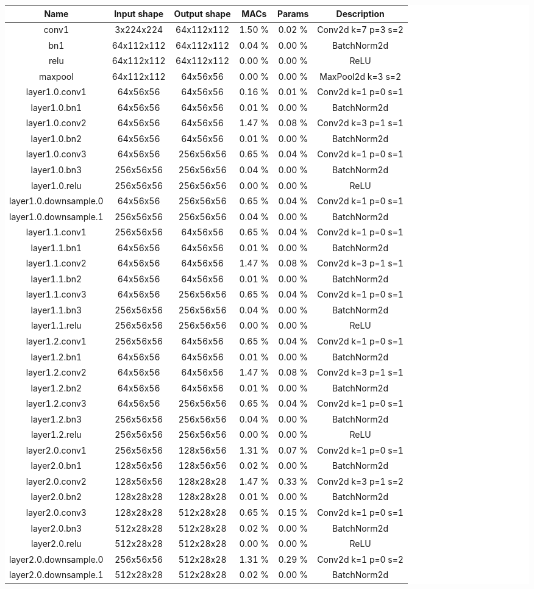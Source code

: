 | Name                  | Input shape | Output shape |     MACs |   Params | Description        |
|:---------------------:|:-----------:|:------------:|:--------:|:--------:|:------------------:|
| conv1                 |  3x224x224  |  64x112x112  |   1.50 % |   0.02 % | Conv2d k=7 p=3 s=2 |
| bn1                   |  64x112x112 |  64x112x112  |   0.04 % |   0.00 % | BatchNorm2d        |
| relu                  |  64x112x112 |  64x112x112  |   0.00 % |   0.00 % | ReLU               |
| maxpool               |  64x112x112 |   64x56x56   |   0.00 % |   0.00 % | MaxPool2d k=3 s=2  |
| layer1.0.conv1        |   64x56x56  |   64x56x56   |   0.16 % |   0.01 % | Conv2d k=1 p=0 s=1 |
| layer1.0.bn1          |   64x56x56  |   64x56x56   |   0.01 % |   0.00 % | BatchNorm2d        |
| layer1.0.conv2        |   64x56x56  |   64x56x56   |   1.47 % |   0.08 % | Conv2d k=3 p=1 s=1 |
| layer1.0.bn2          |   64x56x56  |   64x56x56   |   0.01 % |   0.00 % | BatchNorm2d        |
| layer1.0.conv3        |   64x56x56  |  256x56x56   |   0.65 % |   0.04 % | Conv2d k=1 p=0 s=1 |
| layer1.0.bn3          |  256x56x56  |  256x56x56   |   0.04 % |   0.00 % | BatchNorm2d        |
| layer1.0.relu         |  256x56x56  |  256x56x56   |   0.00 % |   0.00 % | ReLU               |
| layer1.0.downsample.0 |   64x56x56  |  256x56x56   |   0.65 % |   0.04 % | Conv2d k=1 p=0 s=1 |
| layer1.0.downsample.1 |  256x56x56  |  256x56x56   |   0.04 % |   0.00 % | BatchNorm2d        |
| layer1.1.conv1        |  256x56x56  |   64x56x56   |   0.65 % |   0.04 % | Conv2d k=1 p=0 s=1 |
| layer1.1.bn1          |   64x56x56  |   64x56x56   |   0.01 % |   0.00 % | BatchNorm2d        |
| layer1.1.conv2        |   64x56x56  |   64x56x56   |   1.47 % |   0.08 % | Conv2d k=3 p=1 s=1 |
| layer1.1.bn2          |   64x56x56  |   64x56x56   |   0.01 % |   0.00 % | BatchNorm2d        |
| layer1.1.conv3        |   64x56x56  |  256x56x56   |   0.65 % |   0.04 % | Conv2d k=1 p=0 s=1 |
| layer1.1.bn3          |  256x56x56  |  256x56x56   |   0.04 % |   0.00 % | BatchNorm2d        |
| layer1.1.relu         |  256x56x56  |  256x56x56   |   0.00 % |   0.00 % | ReLU               |
| layer1.2.conv1        |  256x56x56  |   64x56x56   |   0.65 % |   0.04 % | Conv2d k=1 p=0 s=1 |
| layer1.2.bn1          |   64x56x56  |   64x56x56   |   0.01 % |   0.00 % | BatchNorm2d        |
| layer1.2.conv2        |   64x56x56  |   64x56x56   |   1.47 % |   0.08 % | Conv2d k=3 p=1 s=1 |
| layer1.2.bn2          |   64x56x56  |   64x56x56   |   0.01 % |   0.00 % | BatchNorm2d        |
| layer1.2.conv3        |   64x56x56  |  256x56x56   |   0.65 % |   0.04 % | Conv2d k=1 p=0 s=1 |
| layer1.2.bn3          |  256x56x56  |  256x56x56   |   0.04 % |   0.00 % | BatchNorm2d        |
| layer1.2.relu         |  256x56x56  |  256x56x56   |   0.00 % |   0.00 % | ReLU               |
| layer2.0.conv1        |  256x56x56  |  128x56x56   |   1.31 % |   0.07 % | Conv2d k=1 p=0 s=1 |
| layer2.0.bn1          |  128x56x56  |  128x56x56   |   0.02 % |   0.00 % | BatchNorm2d        |
| layer2.0.conv2        |  128x56x56  |  128x28x28   |   1.47 % |   0.33 % | Conv2d k=3 p=1 s=2 |
| layer2.0.bn2          |  128x28x28  |  128x28x28   |   0.01 % |   0.00 % | BatchNorm2d        |
| layer2.0.conv3        |  128x28x28  |  512x28x28   |   0.65 % |   0.15 % | Conv2d k=1 p=0 s=1 |
| layer2.0.bn3          |  512x28x28  |  512x28x28   |   0.02 % |   0.00 % | BatchNorm2d        |
| layer2.0.relu         |  512x28x28  |  512x28x28   |   0.00 % |   0.00 % | ReLU               |
| layer2.0.downsample.0 |  256x56x56  |  512x28x28   |   1.31 % |   0.29 % | Conv2d k=1 p=0 s=2 |
| layer2.0.downsample.1 |  512x28x28  |  512x28x28   |   0.02 % |   0.00 % | BatchNorm2d        |